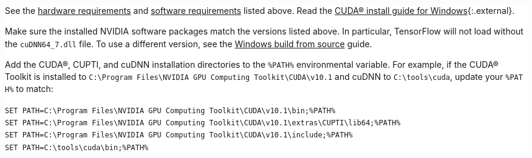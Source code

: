 See the [hardware requirements](#hardware_requirements) and
[software requirements](#software_requirements) listed above. Read the
[CUDA® install guide for Windows](https://docs.nvidia.com/cuda/cuda-installation-guide-microsoft-windows/){:.external}.

Make sure the installed NVIDIA software packages match the versions listed above. In
particular, TensorFlow will not load without the `cuDNN64_7.dll` file. To use a
different version, see the [Windows build from source](./source_windows.md) guide.

Add the CUDA®, CUPTI, and cuDNN installation directories to the `%PATH%`
environmental variable. For example, if the CUDA® Toolkit is installed to
`C:\Program Files\NVIDIA GPU Computing Toolkit\CUDA\v10.1` and cuDNN to
`C:\tools\cuda`, update your `%PATH%` to match:

<pre class="devsite-click-to-copy">
<code class="devsite-terminal tfo-terminal-windows">SET PATH=C:\Program Files\NVIDIA GPU Computing Toolkit\CUDA\v10.1\bin;%PATH%</code>
<code class="devsite-terminal tfo-terminal-windows">SET PATH=C:\Program Files\NVIDIA GPU Computing Toolkit\CUDA\v10.1\extras\CUPTI\lib64;%PATH%</code>
<code class="devsite-terminal tfo-terminal-windows">SET PATH=C:\Program Files\NVIDIA GPU Computing Toolkit\CUDA\v10.1\include;%PATH%</code>
<code class="devsite-terminal tfo-terminal-windows">SET PATH=C:\tools\cuda\bin;%PATH%</code>
</pre>

